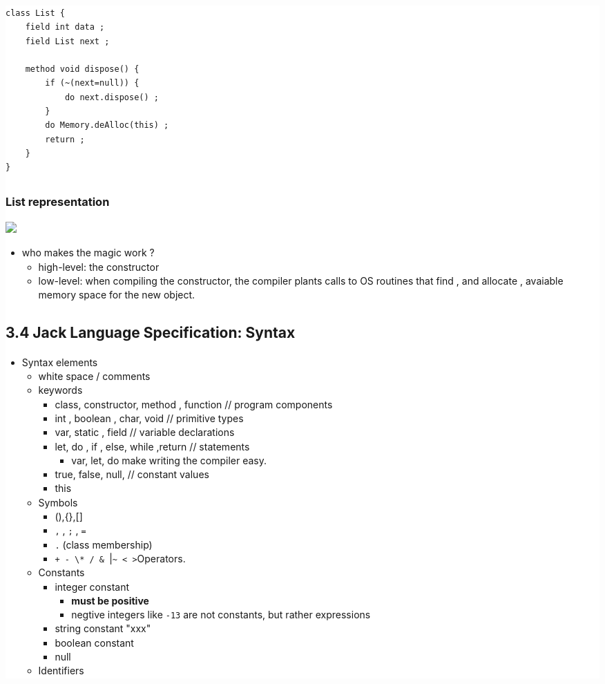 ```
class List {
    field int data ;
    field List next ;
    
    method void dispose() {
        if (~(next=null)) {
            do next.dispose() ;    
        }    
        do Memory.deAlloc(this) ;
        return ;
    }
}
```

<h2 id="eabdefffaadf27a2e17eac89b418d03c"></h2>

### List representation

![](../imgs/n2t_list_representation.png)

 - who makes the magic work ?
    - high-level: the constructor
    - low-level: when compiling the constructor, the compiler plants calls to OS routines that find , and allocate , avaiable memory space for the new object.

<h2 id="37e104abddcaa33a048fad005370438e"></h2>

## 3.4 Jack Language Specification: Syntax

 - Syntax elements
    - white space / comments
    - keywords
        - class, constructor, method , function  // program components
        - int , boolean , char, void     // primitive types
        - var, static , field     // variable declarations
        - let, do , if , else, while ,return   // statements
            - var, let, do make writing the compiler easy. 
        - true, false, null,      // constant values
        - this 
    - Symbols   
        - (),{},[] 
        - `,` , `;` , `=` 
        - `.`  (class membership) 
        - `+ - \* / & `|` ~ < > `Operators.
    - Constants
        - integer constant
            - **must be positive**
            - negtive integers like `-13` are not constants, but rather expressions
        - string constant     "xxx"
        - boolean constant 
        - null
    - Identifiers
